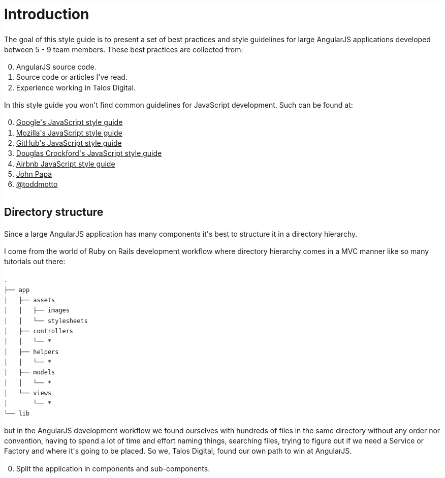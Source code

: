 # Introduction

The goal of this style guide is to present a set of best practices and style guidelines for large AngularJS applications developed between 5 - 9 team members. These best practices are collected from:

0. AngularJS source code.
0. Source code or articles I've read.
0. Experience working in Talos Digital.

In this style guide you won't find common guidelines for JavaScript development. Such can be found at:

0. [Google's JavaScript style guide](http://google-styleguide.googlecode.com/svn/trunk/javascriptguide.xml)
0. [Mozilla's JavaScript style guide](https://developer.mozilla.org/en-US/docs/Developer_Guide/Coding_Style)
0. [GitHub's JavaScript style guide](https://github.com/styleguide/javascript)
0. [Douglas Crockford's JavaScript style guide](http://javascript.crockford.com/code.html)
0. [Airbnb JavaScript style guide](https://github.com/airbnb/javascript)
0. [John Papa](https://github.com/johnpapa/angular-styleguide)
0. [@toddmotto](https://github.com/toddmotto/angularjs-styleguide)

## Directory structure

Since a large AngularJS application has many components it's best to structure it in a directory hierarchy.

I come from the world of Ruby on Rails development workflow where directory hierarchy comes in a MVC manner like so many tutorials out there:
```
.
├── app
│   ├── assets
│   │   ├── images
│   │   └── stylesheets
│   ├── controllers
│   │   └── *
│   ├── helpers
│   │   └── *
│   ├── models
│   │   └── *
│   └── views
│       └── *
└── lib
```

but in the AngularJS development workflow we found ourselves with hundreds of files in the same directory without any order nor convention, having to spend a lot of time and effort naming things, searching files, trying to figure out if we need a Service or Factory and where it's going to be placed. So we, Talos Digital, found our own path to win at AngularJS.

0. Split the application in components and sub-components.
